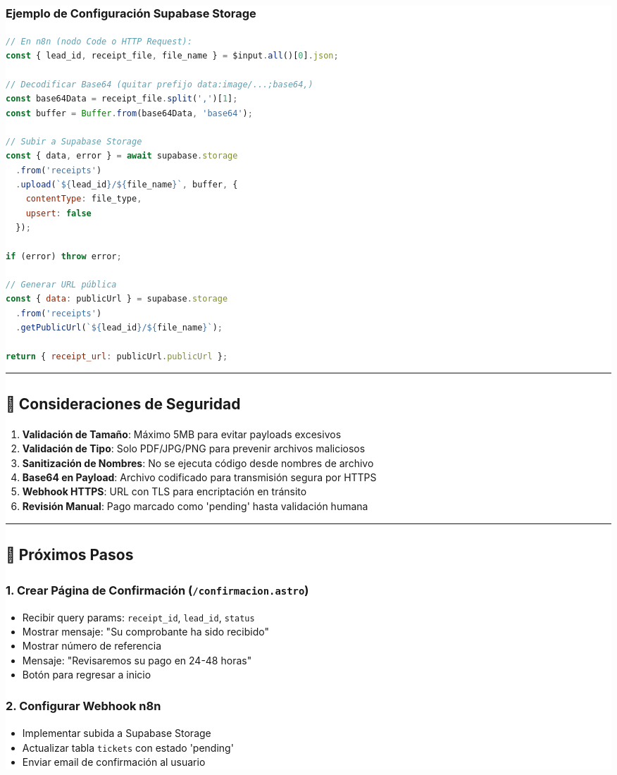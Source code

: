 ### Ejemplo de Configuración Supabase Storage

```javascript
// En n8n (nodo Code o HTTP Request):
const { lead_id, receipt_file, file_name } = $input.all()[0].json;

// Decodificar Base64 (quitar prefijo data:image/...;base64,)
const base64Data = receipt_file.split(',')[1];
const buffer = Buffer.from(base64Data, 'base64');

// Subir a Supabase Storage
const { data, error } = await supabase.storage
  .from('receipts')
  .upload(`${lead_id}/${file_name}`, buffer, {
    contentType: file_type,
    upsert: false
  });

if (error) throw error;

// Generar URL pública
const { data: publicUrl } = supabase.storage
  .from('receipts')
  .getPublicUrl(`${lead_id}/${file_name}`);

return { receipt_url: publicUrl.publicUrl };
```

---

## 🚨 Consideraciones de Seguridad

1. **Validación de Tamaño**: Máximo 5MB para evitar payloads excesivos
2. **Validación de Tipo**: Solo PDF/JPG/PNG para prevenir archivos maliciosos
3. **Sanitización de Nombres**: No se ejecuta código desde nombres de archivo
4. **Base64 en Payload**: Archivo codificado para transmisión segura por HTTPS
5. **Webhook HTTPS**: URL con TLS para encriptación en tránsito
6. **Revisión Manual**: Pago marcado como 'pending' hasta validación humana

---

## 📌 Próximos Pasos

### 1. Crear Página de Confirmación (`/confirmacion.astro`)
- Recibir query params: `receipt_id`, `lead_id`, `status`
- Mostrar mensaje: "Su comprobante ha sido recibido"
- Mostrar número de referencia
- Mensaje: "Revisaremos su pago en 24-48 horas"
- Botón para regresar a inicio

### 2. Configurar Webhook n8n
- Implementar subida a Supabase Storage
- Actualizar tabla `tickets` con estado 'pending'
- Enviar email de confirmación al usuario
